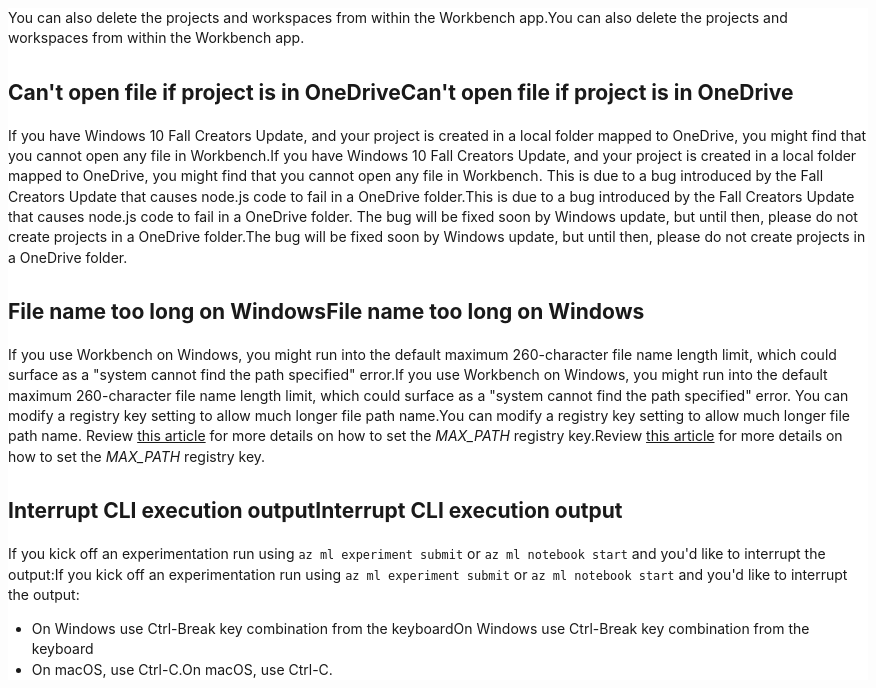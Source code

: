 <span data-ttu-id="bffb1-180">You can also delete the projects and workspaces from within the Workbench app.</span><span class="sxs-lookup"><span data-stu-id="bffb1-180">You can also delete the projects and workspaces from within the Workbench app.</span></span>

## <a name="cant-open-file-if-project-is-in-onedrive"></a><span data-ttu-id="bffb1-181">Can't open file if project is in OneDrive</span><span class="sxs-lookup"><span data-stu-id="bffb1-181">Can't open file if project is in OneDrive</span></span>
<span data-ttu-id="bffb1-182">If you have Windows 10 Fall Creators Update, and your project is created in a local folder mapped to OneDrive, you might find that you cannot open any file in Workbench.</span><span class="sxs-lookup"><span data-stu-id="bffb1-182">If you have Windows 10 Fall Creators Update, and your project is created in a local folder mapped to OneDrive, you might find that you cannot open any file in Workbench.</span></span> <span data-ttu-id="bffb1-183">This is due to a bug introduced by the Fall Creators Update that causes node.js code to fail in a OneDrive folder.</span><span class="sxs-lookup"><span data-stu-id="bffb1-183">This is due to a bug introduced by the Fall Creators Update that causes node.js code to fail in a OneDrive folder.</span></span> <span data-ttu-id="bffb1-184">The bug will be fixed soon by Windows update, but until then, please do not create projects in a OneDrive folder.</span><span class="sxs-lookup"><span data-stu-id="bffb1-184">The bug will be fixed soon by Windows update, but until then, please do not create projects in a OneDrive folder.</span></span>

## <a name="file-name-too-long-on-windows"></a><span data-ttu-id="bffb1-185">File name too long on Windows</span><span class="sxs-lookup"><span data-stu-id="bffb1-185">File name too long on Windows</span></span>
<span data-ttu-id="bffb1-186">If you use Workbench on Windows, you might run into the default maximum 260-character file name length limit, which could surface as a "system cannot find the path specified" error.</span><span class="sxs-lookup"><span data-stu-id="bffb1-186">If you use Workbench on Windows, you might run into the default maximum 260-character file name length limit, which could surface as a "system cannot find the path specified" error.</span></span> <span data-ttu-id="bffb1-187">You can modify a registry key setting to allow much longer file path name.</span><span class="sxs-lookup"><span data-stu-id="bffb1-187">You can modify a registry key setting to allow much longer file path name.</span></span> <span data-ttu-id="bffb1-188">Review [this article](https://msdn.microsoft.com/library/windows/desktop/aa365247%28v=vs.85%29.aspx?#maxpath) for more details on how to set the _MAX_PATH_ registry key.</span><span class="sxs-lookup"><span data-stu-id="bffb1-188">Review [this article](https://msdn.microsoft.com/library/windows/desktop/aa365247%28v=vs.85%29.aspx?#maxpath) for more details on how to set the _MAX_PATH_ registry key.</span></span>

## <a name="interrupt-cli-execution-output"></a><span data-ttu-id="bffb1-189">Interrupt CLI execution output</span><span class="sxs-lookup"><span data-stu-id="bffb1-189">Interrupt CLI execution output</span></span>
<span data-ttu-id="bffb1-190">If you kick off an experimentation run using `az ml experiment submit` or `az ml notebook start` and you'd like to interrupt the output:</span><span class="sxs-lookup"><span data-stu-id="bffb1-190">If you kick off an experimentation run using `az ml experiment submit` or `az ml notebook start` and you'd like to interrupt the output:</span></span> 
- <span data-ttu-id="bffb1-191">On Windows use Ctrl-Break key combination from the keyboard</span><span class="sxs-lookup"><span data-stu-id="bffb1-191">On Windows use Ctrl-Break key combination from the keyboard</span></span>
- <span data-ttu-id="bffb1-192">On macOS, use Ctrl-C.</span><span class="sxs-lookup"><span data-stu-id="bffb1-192">On macOS, use Ctrl-C.</span></span>
